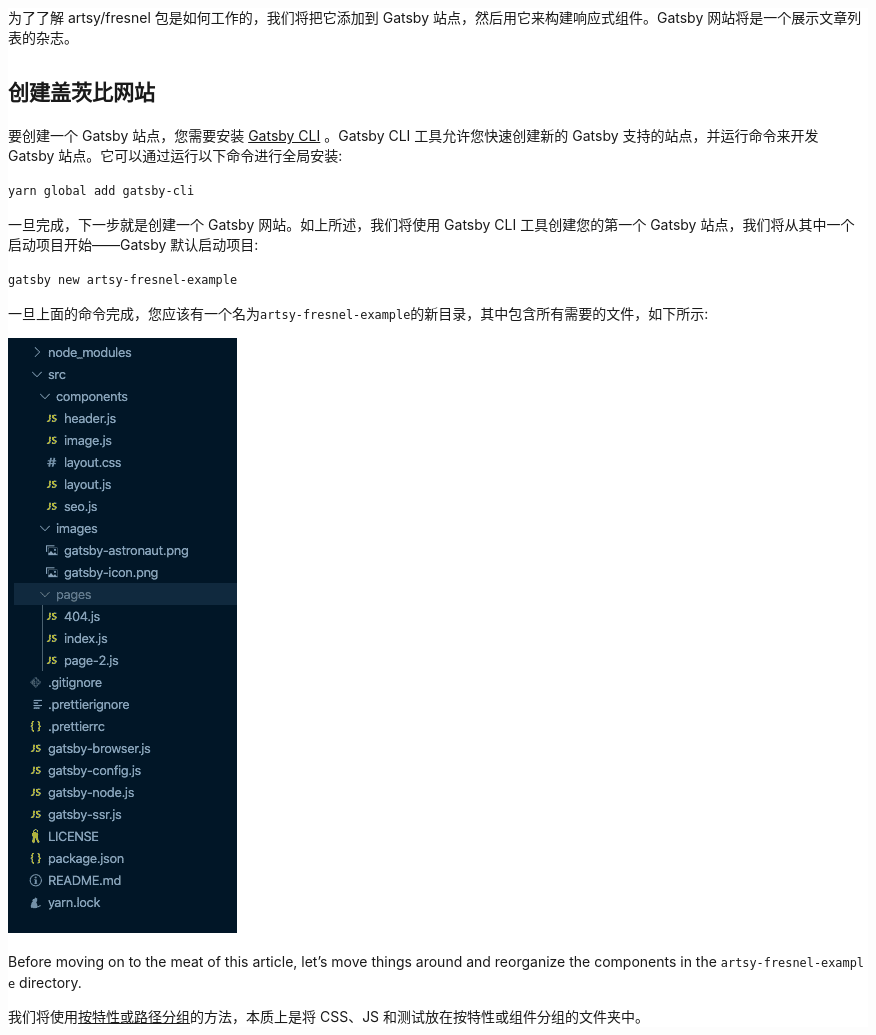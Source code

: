 为了了解 artsy/fresnel 包是如何工作的，我们将把它添加到 Gatsby 站点，然后用它来构建响应式组件。Gatsby 网站将是一个展示文章列表的杂志。

## 创建盖茨比网站

要创建一个 Gatsby 站点，您需要安装 [Gatsby CLI](https://www.gatsbyjs.org/docs/gatsby-cli/) 。Gatsby CLI 工具允许您快速创建新的 Gatsby 支持的站点，并运行命令来开发 Gatsby 站点。它可以通过运行以下命令进行全局安装:

```
yarn global add gatsby-cli
```

一旦完成，下一步就是创建一个 Gatsby 网站。如上所述，我们将使用 Gatsby CLI 工具创建您的第一个 Gatsby 站点，我们将从其中一个启动项目开始——Gatsby 默认启动项目:

```
gatsby new artsy-fresnel-example
```

一旦上面的命令完成，您应该有一个名为`artsy-fresnel-example`的新目录，其中包含所有需要的文件，如下所示:

![file hierarchy ](img/0a2215f231415b17026a1f957b90621c.png)

Before moving on to the meat of this article, let’s move things around and reorganize the components in the `artsy-fresnel-example` directory.

我们将使用[按特性或路径分组](https://reactjs.org/docs/faq-structure.html)的方法，本质上是将 CSS、JS 和测试放在按特性或组件分组的文件夹中。
